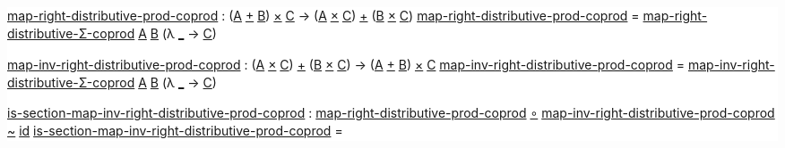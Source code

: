   <a id="7761" href="foundation.type-arithmetic-coproduct-types.html#7761" class="Function">map-right-distributive-prod-coprod</a> <a id="7796" class="Symbol">:</a> <a id="7798" class="Symbol">(</a><a id="7799" href="foundation.type-arithmetic-coproduct-types.html#7715" class="Bound">A</a> <a id="7801" href="foundation-core.coproduct-types.html#348" class="Datatype Operator">+</a> <a id="7803" href="foundation.type-arithmetic-coproduct-types.html#7727" class="Bound">B</a><a id="7804" class="Symbol">)</a> <a id="7806" href="foundation-core.cartesian-product-types.html#543" class="Function Operator">×</a> <a id="7808" href="foundation.type-arithmetic-coproduct-types.html#7739" class="Bound">C</a> <a id="7810" class="Symbol">→</a> <a id="7812" class="Symbol">(</a><a id="7813" href="foundation.type-arithmetic-coproduct-types.html#7715" class="Bound">A</a> <a id="7815" href="foundation-core.cartesian-product-types.html#543" class="Function Operator">×</a> <a id="7817" href="foundation.type-arithmetic-coproduct-types.html#7739" class="Bound">C</a><a id="7818" class="Symbol">)</a> <a id="7820" href="foundation-core.coproduct-types.html#348" class="Datatype Operator">+</a> <a id="7822" class="Symbol">(</a><a id="7823" href="foundation.type-arithmetic-coproduct-types.html#7727" class="Bound">B</a> <a id="7825" href="foundation-core.cartesian-product-types.html#543" class="Function Operator">×</a> <a id="7827" href="foundation.type-arithmetic-coproduct-types.html#7739" class="Bound">C</a><a id="7828" class="Symbol">)</a>
  <a id="7832" href="foundation.type-arithmetic-coproduct-types.html#7761" class="Function">map-right-distributive-prod-coprod</a> <a id="7867" class="Symbol">=</a>
    <a id="7873" href="foundation.type-arithmetic-coproduct-types.html#4131" class="Function">map-right-distributive-Σ-coprod</a> <a id="7905" href="foundation.type-arithmetic-coproduct-types.html#7715" class="Bound">A</a> <a id="7907" href="foundation.type-arithmetic-coproduct-types.html#7727" class="Bound">B</a> <a id="7909" class="Symbol">(λ</a> <a id="7912" href="foundation.type-arithmetic-coproduct-types.html#7912" class="Bound">_</a> <a id="7914" class="Symbol">→</a> <a id="7916" href="foundation.type-arithmetic-coproduct-types.html#7739" class="Bound">C</a><a id="7917" class="Symbol">)</a>

  <a id="7922" href="foundation.type-arithmetic-coproduct-types.html#7922" class="Function">map-inv-right-distributive-prod-coprod</a> <a id="7961" class="Symbol">:</a>
    <a id="7967" class="Symbol">(</a><a id="7968" href="foundation.type-arithmetic-coproduct-types.html#7715" class="Bound">A</a> <a id="7970" href="foundation-core.cartesian-product-types.html#543" class="Function Operator">×</a> <a id="7972" href="foundation.type-arithmetic-coproduct-types.html#7739" class="Bound">C</a><a id="7973" class="Symbol">)</a> <a id="7975" href="foundation-core.coproduct-types.html#348" class="Datatype Operator">+</a> <a id="7977" class="Symbol">(</a><a id="7978" href="foundation.type-arithmetic-coproduct-types.html#7727" class="Bound">B</a> <a id="7980" href="foundation-core.cartesian-product-types.html#543" class="Function Operator">×</a> <a id="7982" href="foundation.type-arithmetic-coproduct-types.html#7739" class="Bound">C</a><a id="7983" class="Symbol">)</a> <a id="7985" class="Symbol">→</a> <a id="7987" class="Symbol">(</a><a id="7988" href="foundation.type-arithmetic-coproduct-types.html#7715" class="Bound">A</a> <a id="7990" href="foundation-core.coproduct-types.html#348" class="Datatype Operator">+</a> <a id="7992" href="foundation.type-arithmetic-coproduct-types.html#7727" class="Bound">B</a><a id="7993" class="Symbol">)</a> <a id="7995" href="foundation-core.cartesian-product-types.html#543" class="Function Operator">×</a> <a id="7997" href="foundation.type-arithmetic-coproduct-types.html#7739" class="Bound">C</a>
  <a id="8001" href="foundation.type-arithmetic-coproduct-types.html#7922" class="Function">map-inv-right-distributive-prod-coprod</a> <a id="8040" class="Symbol">=</a>
    <a id="8046" href="foundation.type-arithmetic-coproduct-types.html#4356" class="Function">map-inv-right-distributive-Σ-coprod</a> <a id="8082" href="foundation.type-arithmetic-coproduct-types.html#7715" class="Bound">A</a> <a id="8084" href="foundation.type-arithmetic-coproduct-types.html#7727" class="Bound">B</a> <a id="8086" class="Symbol">(λ</a> <a id="8089" href="foundation.type-arithmetic-coproduct-types.html#8089" class="Bound">_</a> <a id="8091" class="Symbol">→</a> <a id="8093" href="foundation.type-arithmetic-coproduct-types.html#7739" class="Bound">C</a><a id="8094" class="Symbol">)</a>

  <a id="8099" href="foundation.type-arithmetic-coproduct-types.html#8099" class="Function">is-section-map-inv-right-distributive-prod-coprod</a> <a id="8149" class="Symbol">:</a>
    <a id="8155" href="foundation.type-arithmetic-coproduct-types.html#7761" class="Function">map-right-distributive-prod-coprod</a> <a id="8190" href="foundation-core.function-types.html#455" class="Function Operator">∘</a>
    <a id="8196" href="foundation.type-arithmetic-coproduct-types.html#7922" class="Function">map-inv-right-distributive-prod-coprod</a> <a id="8235" href="foundation-core.homotopies.html#2717" class="Function Operator">~</a> <a id="8237" href="foundation-core.function-types.html#307" class="Function">id</a>
  <a id="8242" href="foundation.type-arithmetic-coproduct-types.html#8099" class="Function">is-section-map-inv-right-distributive-prod-coprod</a> <a id="8292" class="Symbol">=</a>
